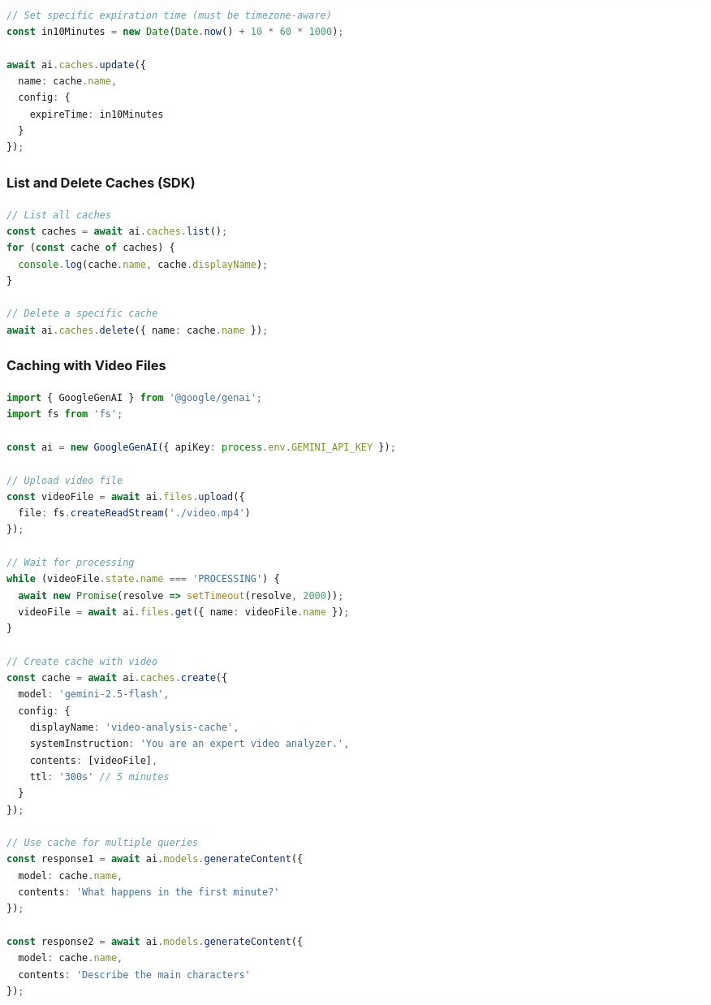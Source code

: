 ```typescript
// Set specific expiration time (must be timezone-aware)
const in10Minutes = new Date(Date.now() + 10 * 60 * 1000);

await ai.caches.update({
  name: cache.name,
  config: {
    expireTime: in10Minutes
  }
});
```

### List and Delete Caches (SDK)

```typescript
// List all caches
const caches = await ai.caches.list();
for (const cache of caches) {
  console.log(cache.name, cache.displayName);
}

// Delete a specific cache
await ai.caches.delete({ name: cache.name });
```

### Caching with Video Files

```typescript
import { GoogleGenAI } from '@google/genai';
import fs from 'fs';

const ai = new GoogleGenAI({ apiKey: process.env.GEMINI_API_KEY });

// Upload video file
const videoFile = await ai.files.upload({
  file: fs.createReadStream('./video.mp4')
});

// Wait for processing
while (videoFile.state.name === 'PROCESSING') {
  await new Promise(resolve => setTimeout(resolve, 2000));
  videoFile = await ai.files.get({ name: videoFile.name });
}

// Create cache with video
const cache = await ai.caches.create({
  model: 'gemini-2.5-flash',
  config: {
    displayName: 'video-analysis-cache',
    systemInstruction: 'You are an expert video analyzer.',
    contents: [videoFile],
    ttl: '300s' // 5 minutes
  }
});

// Use cache for multiple queries
const response1 = await ai.models.generateContent({
  model: cache.name,
  contents: 'What happens in the first minute?'
});

const response2 = await ai.models.generateContent({
  model: cache.name,
  contents: 'Describe the main characters'
});
```